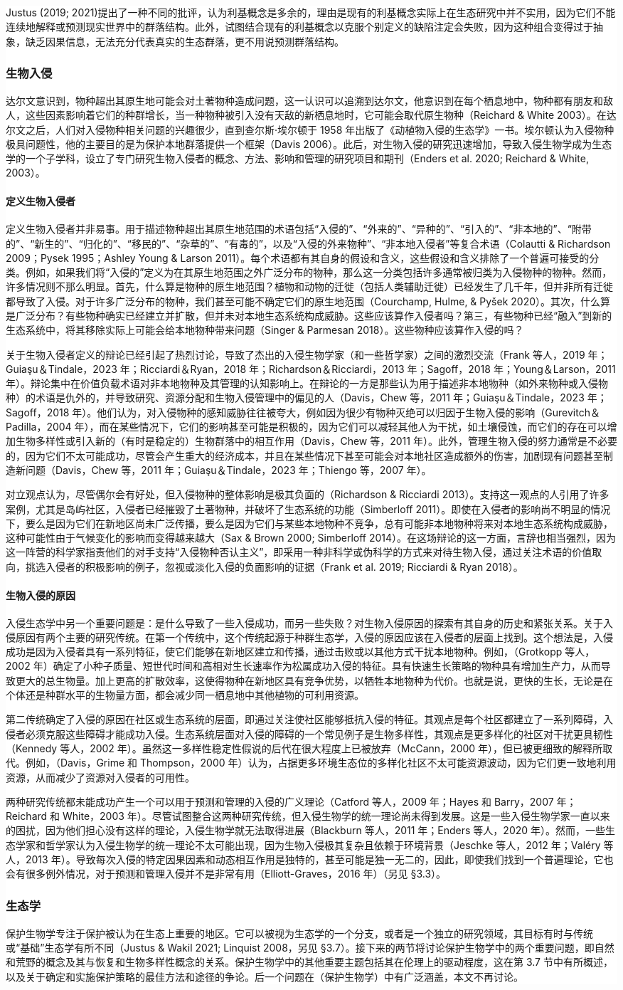 Justus (2019; 2021)提出了一种不同的批评，认为利基概念是多余的，理由是现有的利基概念实际上在生态研究中并不实用，因为它们不能连续地解释或预测现实世界中的群落结构。此外，试图结合现有的利基概念以克服个别定义的缺陷注定会失败，因为这种组合变得过于抽象，缺乏因果信息，无法充分代表真实的生态群落，更不用说预测群落结构。

### 生物入侵

达尔文意识到，物种超出其原生地可能会对土著物种造成问题，这一认识可以追溯到达尔文，他意识到在每个栖息地中，物种都有朋友和敌人，这些因素影响着它们的种群增长，当一种物种被引入没有天敌的新栖息地时，它可能会取代原生物种（Reichard & White 2003）。在达尔文之后，人们对入侵物种相关问题的兴趣很少，直到查尔斯·埃尔顿于 1958 年出版了《动植物入侵的生态学》一书。埃尔顿认为入侵物种极具问题性，他的主要目的是为保护本地群落提供一个框架（Davis 2006）。此后，对生物入侵的研究迅速增加，导致入侵生物学成为生态学的一个子学科，设立了专门研究生物入侵者的概念、方法、影响和管理的研究项目和期刊（Enders et al. 2020; Reichard & White, 2003）。

#### 定义生物入侵者

定义生物入侵者并非易事。用于描述物种超出其原生地范围的术语包括“入侵的”、“外来的”、“异种的”、“引入的”、“非本地的”、“附带的”、“新生的”、“归化的”、“移民的”、“杂草的”、“有毒的”，以及“入侵的外来物种”、“非本地入侵者”等复合术语（Colautti & Richardson 2009；Pysek 1995；Ashley Young & Larson 2011）。每个术语都有其自身的假设和含义，这些假设和含义排除了一个普遍可接受的分类。例如，如果我们将“入侵的”定义为在其原生地范围之外广泛分布的物种，那么这一分类包括许多通常被归类为入侵物种的物种。然而，许多情况则不那么明显。首先，什么算是物种的原生地范围？植物和动物的迁徙（包括人类辅助迁徙）已经发生了几千年，但并非所有迁徙都导致了入侵。对于许多广泛分布的物种，我们甚至可能不确定它们的原生地范围（Courchamp, Hulme, & Pyšek 2020）。其次，什么算是广泛分布？有些物种确实已经建立并扩散，但并未对本地生态系统构成威胁。这些应该算作入侵者吗？第三，有些物种已经“融入”到新的生态系统中，将其移除实际上可能会给本地物种带来问题（Singer & Parmesan 2018）。这些物种应该算作入侵的吗？

关于生物入侵者定义的辩论已经引起了热烈讨论，导致了杰出的入侵生物学家（和一些哲学家）之间的激烈交流（Frank 等人，2019 年；Guiaşu＆Tindale，2023 年；Ricciardi＆Ryan，2018 年；Richardson＆Ricciardi，2013 年；Sagoff，2018 年；Young＆Larson，2011 年）。辩论集中在价值负载术语对非本地物种及其管理的认知影响上。在辩论的一方是那些认为用于描述非本地物种（如外来物种或入侵物种）的术语是仇外的，并导致研究、资源分配和生物入侵管理中的偏见的人（Davis，Chew 等，2011 年；Guiaşu＆Tindale，2023 年；Sagoff，2018 年）。他们认为，对入侵物种的感知威胁往往被夸大，例如因为很少有物种灭绝可以归因于生物入侵的影响（Gurevitch＆Padilla，2004 年），而在某些情况下，它们的影响甚至可能是积极的，因为它们可以减轻其他人为干扰，如土壤侵蚀，而它们的存在可以增加生物多样性或引入新的（有时是稳定的）生物群落中的相互作用（Davis，Chew 等，2011 年）。此外，管理生物入侵的努力通常是不必要的，因为它们不太可能成功，尽管会产生重大的经济成本，并且在某些情况下甚至可能会对本地社区造成额外的伤害，加剧现有问题甚至制造新问题（Davis，Chew 等，2011 年；Guiaşu＆Tindale，2023 年；Thiengo 等，2007 年）。

对立观点认为，尽管偶尔会有好处，但入侵物种的整体影响是极其负面的（Richardson & Ricciardi 2013）。支持这一观点的人引用了许多案例，尤其是岛屿社区，入侵者已经摧毁了土著物种，并破坏了生态系统的功能（Simberloff 2011）。即使在入侵者的影响尚不明显的情况下，要么是因为它们在新地区尚未广泛传播，要么是因为它们与某些本地物种不竞争，总有可能非本地物种将来对本地生态系统构成威胁，这种可能性由于气候变化的影响而变得越来越大（Sax & Brown 2000; Simberloff 2014）。在这场辩论的这一方面，言辞也相当强烈，因为这一阵营的科学家指责他们的对手支持“入侵物种否认主义”，即采用一种非科学或伪科学的方式来对待生物入侵，通过关注术语的价值取向，挑选入侵者的积极影响的例子，忽视或淡化入侵的负面影响的证据（Frank et al. 2019; Ricciardi & Ryan 2018）。

#### 生物入侵的原因

入侵生态学中另一个重要问题是：是什么导致了一些入侵成功，而另一些失败？对生物入侵原因的探索有其自身的历史和紧张关系。关于入侵原因有两个主要的研究传统。在第一个传统中，这个传统起源于种群生态学，入侵的原因应该在入侵者的层面上找到。这个想法是，入侵成功是因为入侵者具有一系列特征，使它们能够在新地区建立和传播，通过击败或以其他方式干扰本地物种。例如，（Grotkopp 等人，2002 年）确定了小种子质量、短世代时间和高相对生长速率作为松属成功入侵的特征。具有快速生长策略的物种具有增加生产力，从而导致更大的总生物量。加上更高的扩散效率，这使得物种在新地区具有竞争优势，以牺牲本地物种为代价。也就是说，更快的生长，无论是在个体还是种群水平的生物量方面，都会减少同一栖息地中其他植物的可利用资源。

第二传统确定了入侵的原因在社区或生态系统的层面，即通过关注使社区能够抵抗入侵的特征。其观点是每个社区都建立了一系列障碍，入侵者必须克服这些障碍才能成功入侵。生态系统层面对入侵的障碍的一个常见例子是生物多样性，其观点是更多样化的社区对干扰更具韧性（Kennedy 等人，2002 年）。虽然这一多样性稳定性假说的后代在很大程度上已被放弃（McCann，2000 年），但已被更细致的解释所取代。例如，（Davis，Grime 和 Thompson，2000 年）认为，占据更多环境生态位的多样化社区不太可能资源波动，因为它们更一致地利用资源，从而减少了资源对入侵者的可用性。

两种研究传统都未能成功产生一个可以用于预测和管理的入侵的广义理论（Catford 等人，2009 年；Hayes 和 Barry，2007 年；Reichard 和 White，2003 年）。尽管试图整合这两种研究传统，但入侵生物学的统一理论尚未得到发展。这是一些入侵生物学家一直以来的困扰，因为他们担心没有这样的理论，入侵生物学就无法取得进展（Blackburn 等人，2011 年；Enders 等人，2020 年）。然而，一些生态学家和哲学家认为入侵生物学的统一理论不太可能出现，因为生物入侵极其复杂且依赖于环境背景（Jeschke 等人，2012 年；Valéry 等人，2013 年）。导致每次入侵的特定因果因素和动态相互作用是独特的，甚至可能是独一无二的，因此，即使我们找到一个普遍理论，它也会有很多例外情况，对于预测和管理入侵并不是非常有用（Elliott-Graves，2016 年）（另见 §3.3）。

### 生态学

保护生物学专注于保护被认为在生态上重要的地区。它可以被视为生态学的一个分支，或者是一个独立的研究领域，其目标有时与传统或“基础”生态学有所不同（Justus & Wakil 2021; Linquist 2008，另见 §3.7）。接下来的两节将讨论保护生物学中的两个重要问题，即自然和荒野的概念及其与恢复和生物多样性概念的关系。保护生物学中的其他重要主题包括其在伦理上的驱动程度，这在第 3.7 节中有所概述，以及关于确定和实施保护策略的最佳方法和途径的争论。后一个问题在（保护生物学）中有广泛涵盖，本文不再讨论。
